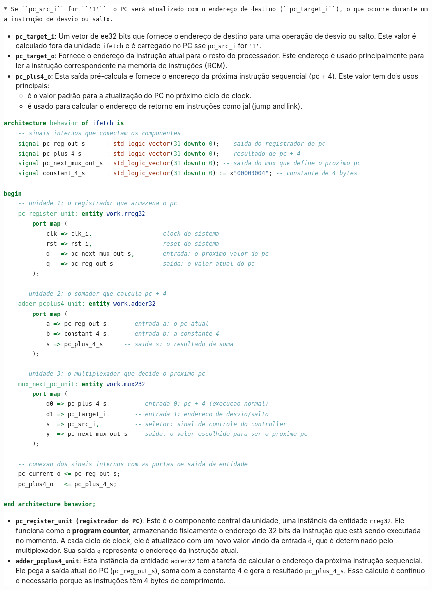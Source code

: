     * Se ``pc_src_i`` for ``'1'``, o PC será atualizado com o endereço de destino (``pc_target_i``), o que ocorre durante uma instrução de desvio ou salto.
* **`pc_target_i`**: Um vetor de ee32 bits que fornece o endereço de destino para uma operação de desvio ou salto. Este valor é calculado fora da unidade ``ifetch`` e é carregado no PC sse ``pc_src_i`` for ``'1'``.
* **`pc_target_o`**: Fornece o endereço da instrução atual para o resto do processador. Este endereço é usado principalmente para ler a instrução correspondente na memória de instruções (ROM).
* **`pc_plus4_o`**: Esta saída pré-calcula e fornece o endereço da próxima instrução sequencial (pc + 4). Este valor tem dois usos principais:
    * é o valor padrão para a atualização do PC no próximo ciclo de clock.
    * é usado para calcular o endereço de retorno em instruções como jal (jump and link).

```vhdl
architecture behavior of ifetch is
    -- sinais internos que conectam os componentes
    signal pc_reg_out_s      : std_logic_vector(31 downto 0); -- saida do registrador do pc
    signal pc_plus_4_s       : std_logic_vector(31 downto 0); -- resultado de pc + 4
    signal pc_next_mux_out_s : std_logic_vector(31 downto 0); -- saida do mux que define o proximo pc
    signal constant_4_s      : std_logic_vector(31 downto 0) := x"00000004"; -- constante de 4 bytes

begin
    -- unidade 1: o registrador que armazena o pc
    pc_register_unit: entity work.rreg32
        port map (
            clk => clk_i,                 -- clock do sistema
            rst => rst_i,                 -- reset do sistema
            d   => pc_next_mux_out_s,     -- entrada: o proximo valor do pc
            q   => pc_reg_out_s           -- saida: o valor atual do pc
        );

    -- unidade 2: o somador que calcula pc + 4
    adder_pcplus4_unit: entity work.adder32
        port map (
            a => pc_reg_out_s,    -- entrada a: o pc atual
            b => constant_4_s,    -- entrada b: a constante 4
            s => pc_plus_4_s      -- saida s: o resultado da soma
        );

    -- unidade 3: o multiplexador que decide o proximo pc
    mux_next_pc_unit: entity work.mux232
        port map (
            d0 => pc_plus_4_s,       -- entrada 0: pc + 4 (execucao normal)
            d1 => pc_target_i,       -- entrada 1: endereco de desvio/salto
            s  => pc_src_i,          -- seletor: sinal de controle do controller
            y  => pc_next_mux_out_s  -- saida: o valor escolhido para ser o proximo pc
        );

    -- conexao dos sinais internos com as portas de saida da entidade
    pc_current_o <= pc_reg_out_s;
    pc_plus4_o   <= pc_plus_4_s;
    
end architecture behavior;
```
* **`pc_register_unit (registrador do PC)`**: Este é o componente central da unidade, uma instância da entidade ``rreg32``. Ele funciona como o **program counter**, armazenando fisicamente o endereço de 32 bits da instrução que está sendo executada no momento. A cada ciclo de clock, ele é atualizado com um novo valor vindo da entrada ``d``, que é determinado pelo multiplexador. Sua saída ``q`` representa o endereço da instrução atual.
* **`adder_pcplus4_unit`**: Esta instância da entidade ``adder32`` tem a tarefa de calcular o endereço da próxima instrução sequencial. Ele pega a saída atual do PC (``pc_reg_out_s``), soma com a constante 4 e gera o resultado ``pc_plus_4_s``. Esse cálculo é continuo e necessário porque as instruções têm 4 bytes de comprimento.